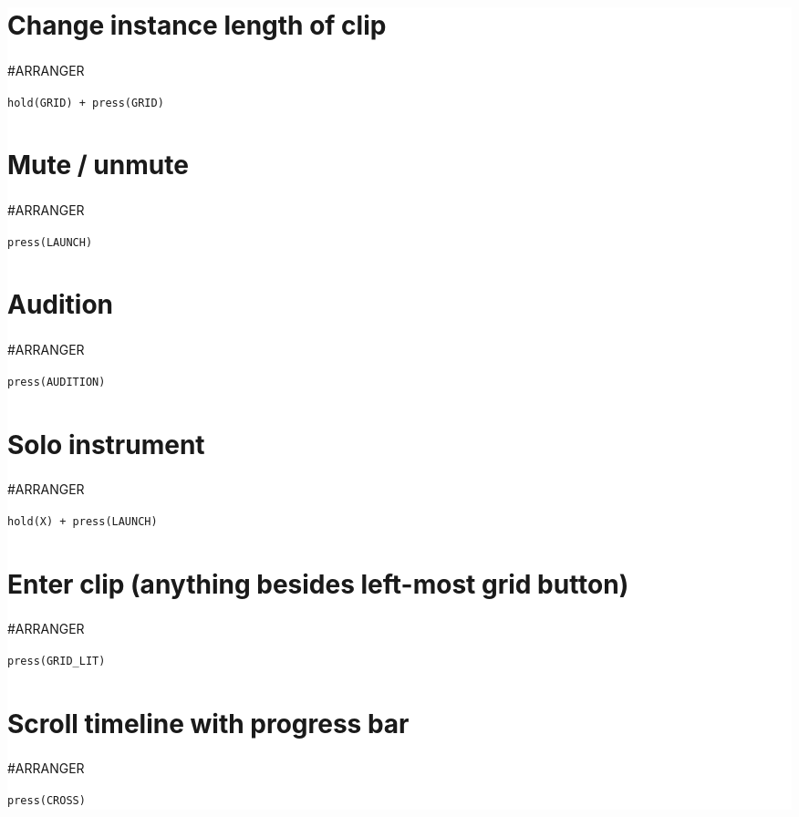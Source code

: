 
# Change instance length of clip
    
#ARRANGER

```shortcut
hold(GRID) + press(GRID)
```


# Mute / unmute
    
#ARRANGER

```shortcut
press(LAUNCH)
```


# Audition
    
#ARRANGER

```shortcut
press(AUDITION)
```


# Solo instrument
    
#ARRANGER

```shortcut
hold(X) + press(LAUNCH)
```


# Enter clip (anything besides left-most grid button)
    
#ARRANGER

```shortcut
press(GRID_LIT)
```


# Scroll timeline with progress bar
    
#ARRANGER

```shortcut
press(CROSS)
```

